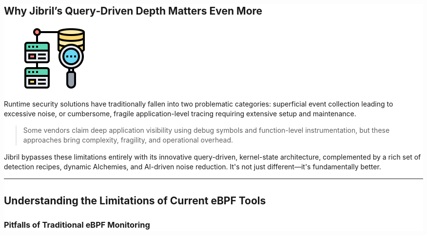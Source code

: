 ## Why Jibril’s Query‑Driven Depth Matters Even More

<figure><img src="../../.gitbook/assets/data.png" alt="" width="128"><figcaption></figcaption></figure>

Runtime security solutions have traditionally fallen into two problematic categories: superficial event collection leading to excessive noise, or cumbersome, fragile application-level tracing requiring extensive setup and maintenance.

> Some vendors claim deep application visibility using debug symbols and function-level instrumentation, but these approaches bring complexity, fragility, and operational overhead.

Jibril bypasses these limitations entirely with its innovative query-driven, kernel-state architecture, complemented by a rich set of detection recipes, dynamic Alchemies, and AI-driven noise reduction. It's not just different—it's fundamentally better.

***

## Understanding the Limitations of Current eBPF Tools

### Pitfalls of Traditional eBPF Monitoring
